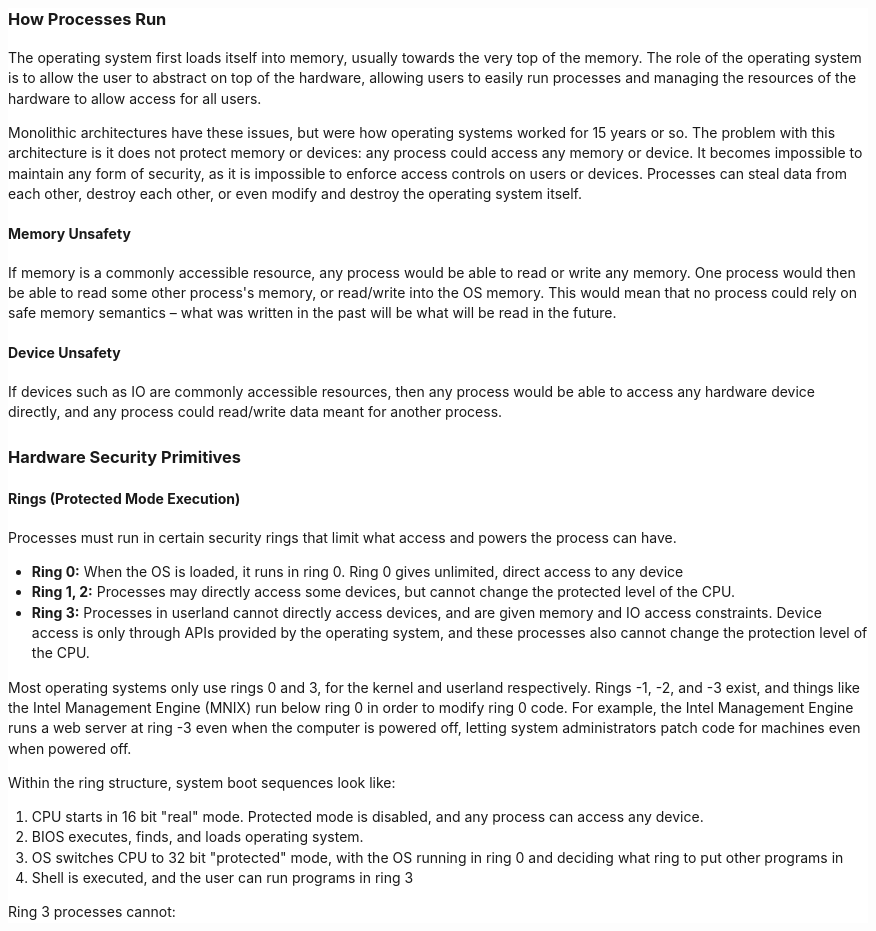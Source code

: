 ### How Processes Run

The operating system first loads itself into memory, usually towards the very top of the memory. The role of the operating system is to allow the user to abstract on top of the hardware, allowing users to easily run processes and managing the resources of the hardware to allow access for all users.

Monolithic architectures have these issues, but were how operating systems worked for 15 years or so. The problem with this architecture is it does not protect memory or devices: any process could access any memory or device. It becomes impossible to maintain any form of security, as it is impossible to enforce access controls on users or devices. Processes can steal data from each other, destroy each other, or even modify and destroy the operating system itself.

#### Memory Unsafety

If memory is a commonly accessible resource, any process would be able to read or write any memory. One process would then be able to read some other process's memory, or read/write into the OS memory. This would mean that no process could rely on safe memory semantics – what was written in the past will be what will be read in the future.

#### Device Unsafety

If devices such as IO are commonly accessible resources, then any process would be able to access any hardware device directly, and any process could read/write data meant for another process.

### Hardware Security Primitives

#### Rings (Protected Mode Execution)

Processes must run in certain security rings that limit what access and powers the process can have.

* **Ring 0:** When the OS is loaded, it runs in ring 0. Ring 0 gives unlimited, direct access to any device
* **Ring 1, 2:** Processes may directly access some devices, but cannot change the protected level of the CPU.
* **Ring 3:** Processes in userland cannot directly access devices, and are given memory and IO access constraints. Device access is only through APIs provided by the operating system, and these processes also cannot change the protection level of the CPU.

Most operating systems only use rings 0 and 3, for the kernel and userland respectively. Rings -1, -2, and -3 exist, and things like the Intel Management Engine (MNIX) run below ring 0 in order to modify ring 0 code. For example, the Intel Management Engine runs a web server at ring -3 even when the computer is powered off, letting system administrators patch code for machines even when powered off.

Within the ring structure, system boot sequences look like:

1. CPU starts in 16 bit "real" mode. Protected mode is disabled, and any process can access any device.
2. BIOS executes, finds, and loads operating system.
3. OS switches CPU to 32 bit "protected" mode, with the OS running in ring 0 and deciding what ring to put other programs in
4. Shell is executed, and the user can run programs in ring 3

Ring 3 processes cannot:
